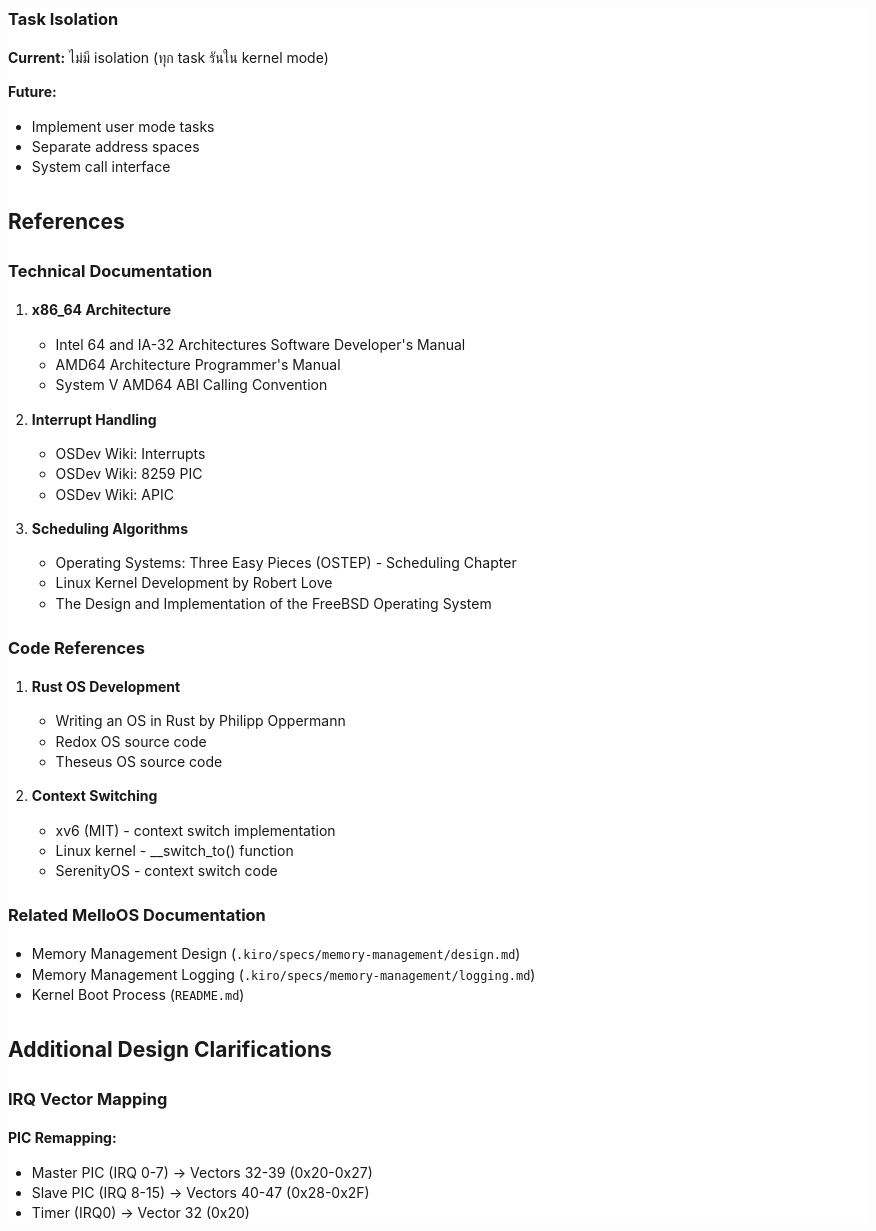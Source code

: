 ### Task Isolation

**Current:** ไม่มี isolation (ทุก task รันใน kernel mode)

**Future:**
- Implement user mode tasks
- Separate address spaces
- System call interface


## References

### Technical Documentation

1. **x86_64 Architecture**
   - Intel 64 and IA-32 Architectures Software Developer's Manual
   - AMD64 Architecture Programmer's Manual
   - System V AMD64 ABI Calling Convention

2. **Interrupt Handling**
   - OSDev Wiki: Interrupts
   - OSDev Wiki: 8259 PIC
   - OSDev Wiki: APIC

3. **Scheduling Algorithms**
   - Operating Systems: Three Easy Pieces (OSTEP) - Scheduling Chapter
   - Linux Kernel Development by Robert Love
   - The Design and Implementation of the FreeBSD Operating System

### Code References

1. **Rust OS Development**
   - Writing an OS in Rust by Philipp Oppermann
   - Redox OS source code
   - Theseus OS source code

2. **Context Switching**
   - xv6 (MIT) - context switch implementation
   - Linux kernel - __switch_to() function
   - SerenityOS - context switch code

### Related MelloOS Documentation

- Memory Management Design (`.kiro/specs/memory-management/design.md`)
- Memory Management Logging (`.kiro/specs/memory-management/logging.md`)
- Kernel Boot Process (`README.md`)


## Additional Design Clarifications

### IRQ Vector Mapping

**PIC Remapping:**
- Master PIC (IRQ 0-7) → Vectors 32-39 (0x20-0x27)
- Slave PIC (IRQ 8-15) → Vectors 40-47 (0x28-0x2F)
- Timer (IRQ0) → Vector 32 (0x20)

